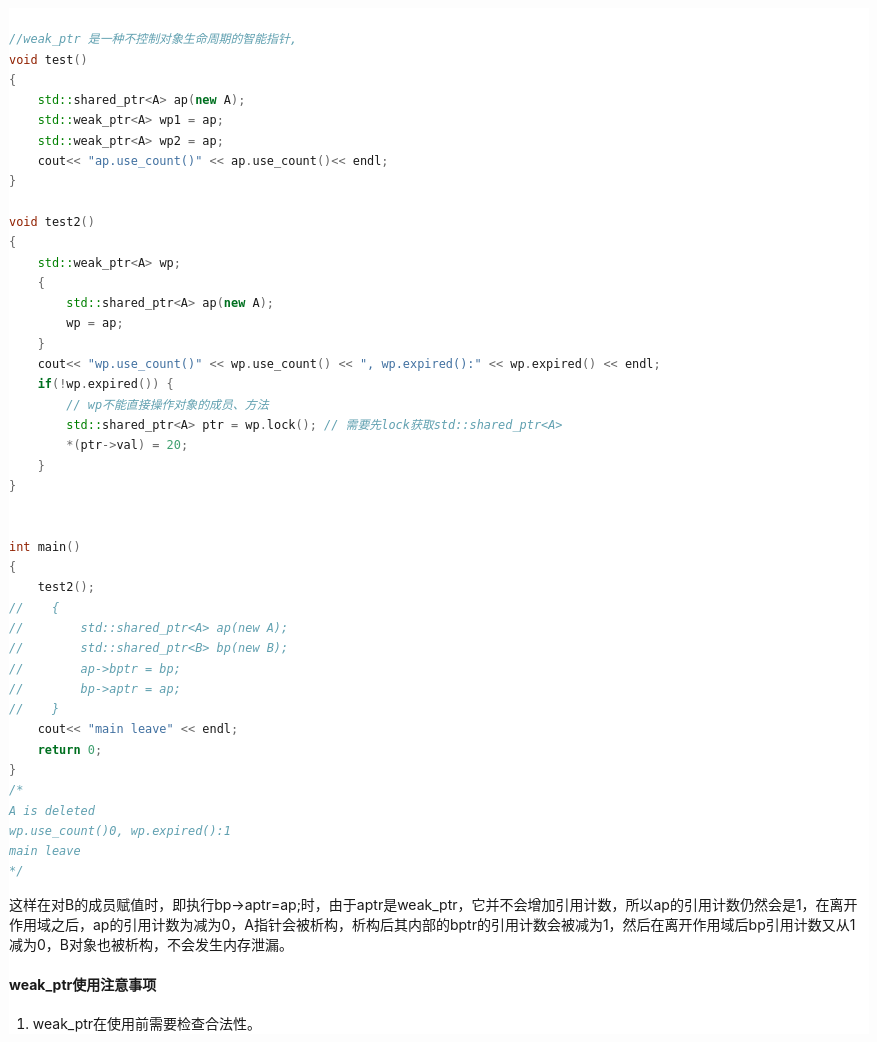 ```cpp

//weak_ptr 是一种不控制对象生命周期的智能指针,
void test()
{
    std::shared_ptr<A> ap(new A);
    std::weak_ptr<A> wp1 = ap;
    std::weak_ptr<A> wp2 = ap;
    cout<< "ap.use_count()" << ap.use_count()<< endl;
}

void test2()
{
    std::weak_ptr<A> wp;
    {
        std::shared_ptr<A> ap(new A);
        wp = ap;
    }
    cout<< "wp.use_count()" << wp.use_count() << ", wp.expired():" << wp.expired() << endl;
    if(!wp.expired()) {
        // wp不能直接操作对象的成员、方法
        std::shared_ptr<A> ptr = wp.lock(); // 需要先lock获取std::shared_ptr<A>
        *(ptr->val) = 20;  
    }
}


int main()
{
    test2();
//    {
//        std::shared_ptr<A> ap(new A);
//        std::shared_ptr<B> bp(new B);
//        ap->bptr = bp;
//        bp->aptr = ap;
//    }
    cout<< "main leave" << endl;
    return 0;
}
/*
A is deleted
wp.use_count()0, wp.expired():1
main leave
*/
```

这样在对B的成员赋值时，即执行bp->aptr=ap;时，由于aptr是weak\_ptr，它并不会增加引用计数，所以ap的引用计数仍然会是1，在离开作用域之后，ap的引用计数为减为0，A指针会被析构，析构后其内部的bptr的引用计数会被减为1，然后在离开作用域后bp引用计数又从1减为0，B对象也被析构，不会发生内存泄漏。

#### weak\_ptr使用注意事项

1. weak\_ptr在使用前需要检查合法性。

